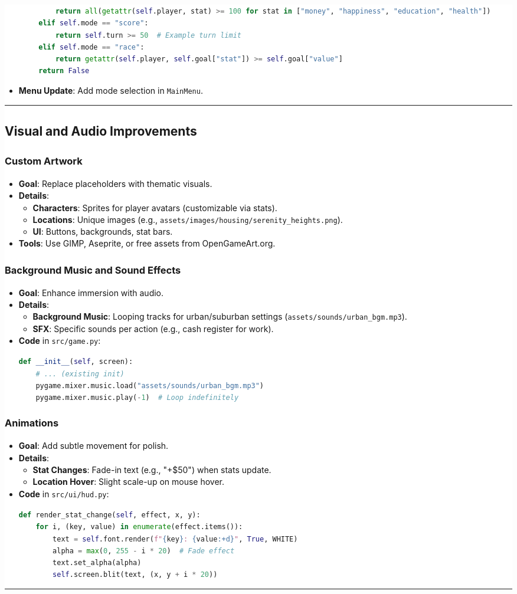   ```python
              return all(getattr(self.player, stat) >= 100 for stat in ["money", "happiness", "education", "health"])
          elif self.mode == "score":
              return self.turn >= 50  # Example turn limit
          elif self.mode == "race":
              return getattr(self.player, self.goal["stat"]) >= self.goal["value"]
          return False
  ```
- **Menu Update**: Add mode selection in `MainMenu`.

---

## **Visual and Audio Improvements**

### **Custom Artwork**
- **Goal**: Replace placeholders with thematic visuals.
- **Details**:
  - **Characters**: Sprites for player avatars (customizable via stats).
  - **Locations**: Unique images (e.g., `assets/images/housing/serenity_heights.png`).
  - **UI**: Buttons, backgrounds, stat bars.
- **Tools**: Use GIMP, Aseprite, or free assets from OpenGameArt.org.

### **Background Music and Sound Effects**
- **Goal**: Enhance immersion with audio.
- **Details**:
  - **Background Music**: Looping tracks for urban/suburban settings (`assets/sounds/urban_bgm.mp3`).
  - **SFX**: Specific sounds per action (e.g., cash register for work).
- **Code** in `src/game.py`:
  ```python
  def __init__(self, screen):
      # ... (existing init)
      pygame.mixer.music.load("assets/sounds/urban_bgm.mp3")
      pygame.mixer.music.play(-1)  # Loop indefinitely
  ```

### **Animations**
- **Goal**: Add subtle movement for polish.
- **Details**:
  - **Stat Changes**: Fade-in text (e.g., "+$50") when stats update.
  - **Location Hover**: Slight scale-up on mouse hover.
- **Code** in `src/ui/hud.py`:
  ```python
  def render_stat_change(self, effect, x, y):
      for i, (key, value) in enumerate(effect.items()):
          text = self.font.render(f"{key}: {value:+d}", True, WHITE)
          alpha = max(0, 255 - i * 20)  # Fade effect
          text.set_alpha(alpha)
          self.screen.blit(text, (x, y + i * 20))
  ```

---
